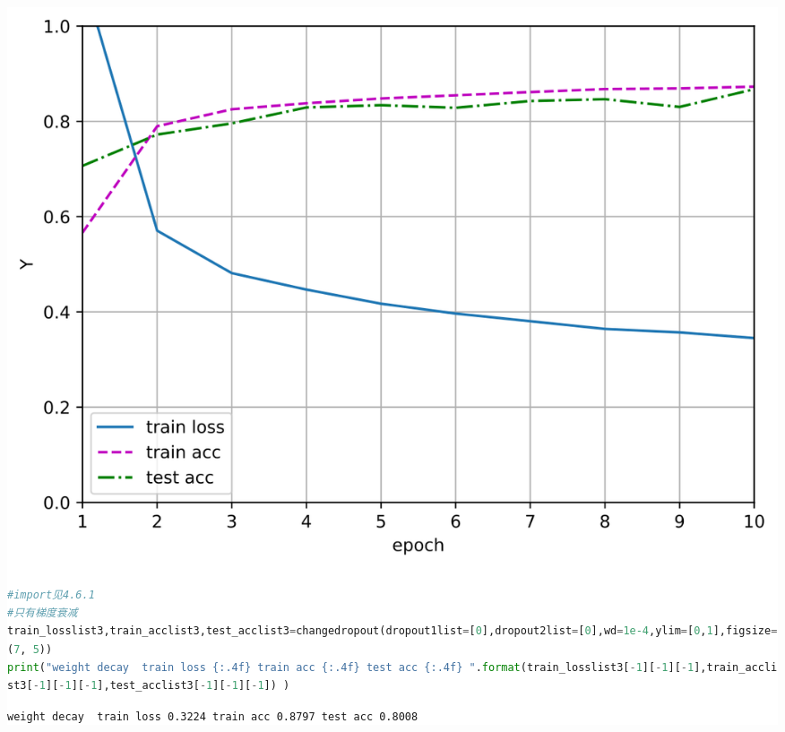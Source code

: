     
![svg](output_149_1.svg)
    



```python
#import见4.6.1
#只有梯度衰减
train_losslist3,train_acclist3,test_acclist3=changedropout(dropout1list=[0],dropout2list=[0],wd=1e-4,ylim=[0,1],figsize=(7, 5))
print("weight decay  train loss {:.4f} train acc {:.4f} test acc {:.4f} ".format(train_losslist3[-1][-1][-1],train_acclist3[-1][-1][-1],test_acclist3[-1][-1][-1]) )
```

    weight decay  train loss 0.3224 train acc 0.8797 test acc 0.8008 
    


    
